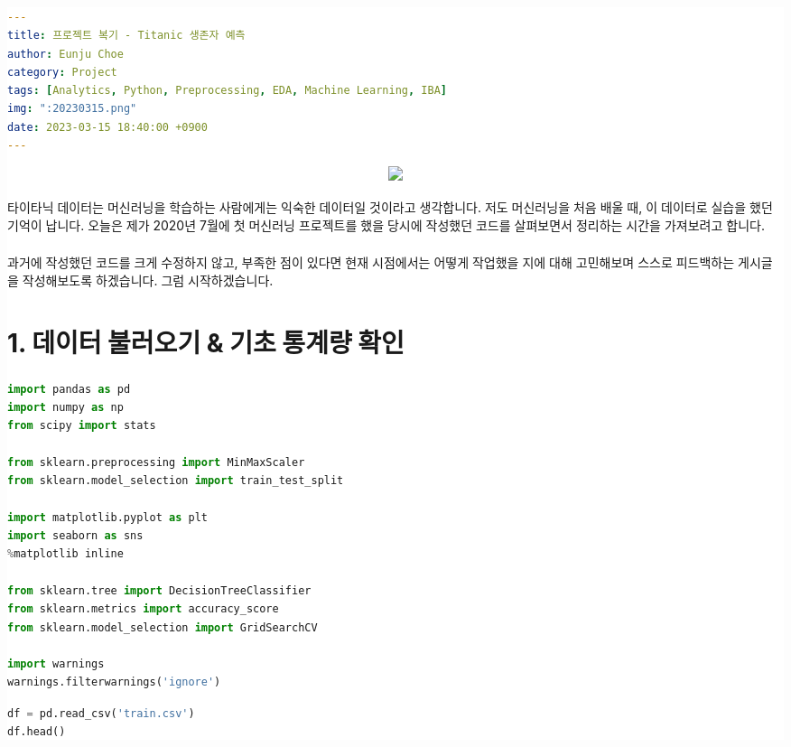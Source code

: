 ```yaml
---
title: 프로젝트 복기 - Titanic 생존자 예측
author: Eunju Choe
category: Project
tags: [Analytics, Python, Preprocessing, EDA, Machine Learning, IBA]
img: ":20230315.png"
date: 2023-03-15 18:40:00 +0900
---
```

<p align="center"><img src="https://eunju-choe.github.io/assets/img/posts/20230315.png" width='50%'></p>

타이타닉 데이터는 머신러닝을 학습하는 사람에게는 익숙한 데이터일 것이라고 생각합니다. 저도 머신러닝을 처음 배울 때, 이 데이터로 실습을 했던 기억이 납니다. 오늘은 제가 2020년 7월에 첫 머신러닝 프로젝트를 했을 당시에 작성했던 코드를 살펴보면서 정리하는 시간을 가져보려고 합니다.\
\
과거에 작성했던 코드를 크게 수정하지 않고, 부족한 점이 있다면 현재 시점에서는 어떻게 작업했을 지에 대해 고민해보며 스스로 피드백하는 게시글을 작성해보도록 하겠습니다. 그럼 시작하겠습니다.

# 1. 데이터 불러오기 & 기초 통계량 확인


```python
import pandas as pd
import numpy as np
from scipy import stats

from sklearn.preprocessing import MinMaxScaler
from sklearn.model_selection import train_test_split

import matplotlib.pyplot as plt
import seaborn as sns
%matplotlib inline

from sklearn.tree import DecisionTreeClassifier
from sklearn.metrics import accuracy_score
from sklearn.model_selection import GridSearchCV

import warnings
warnings.filterwarnings('ignore')
```


```python
df = pd.read_csv('train.csv')
df.head()
```




<div>
<style scoped>
    .dataframe tbody tr th:only-of-type {
        vertical-align: middle;
    }
